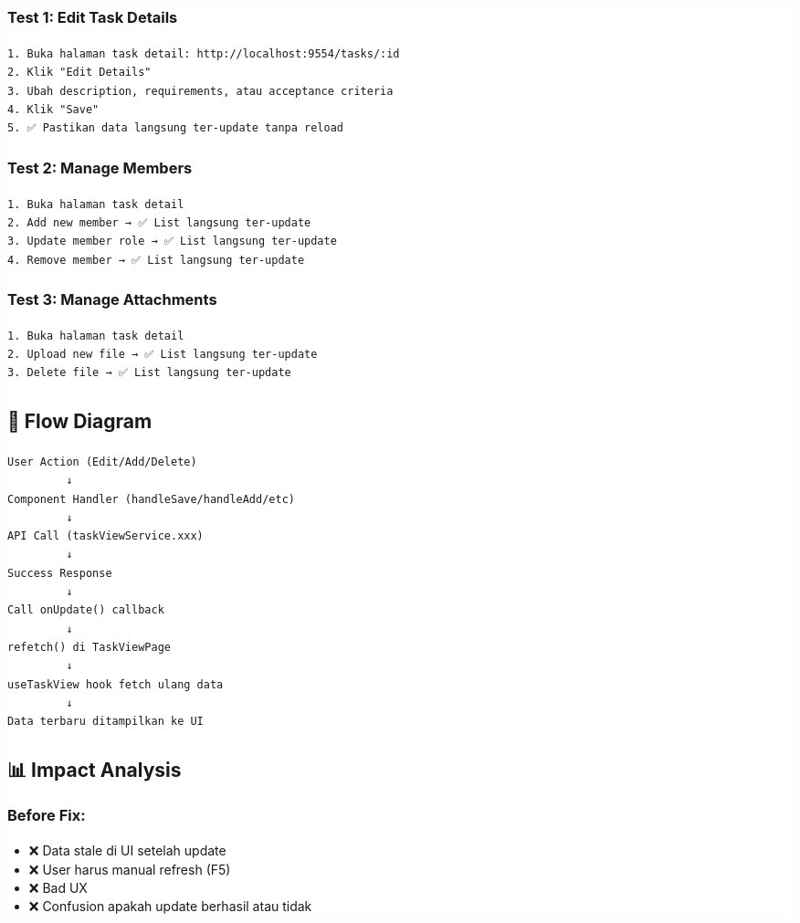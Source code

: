 ### Test 1: Edit Task Details
```
1. Buka halaman task detail: http://localhost:9554/tasks/:id
2. Klik "Edit Details"
3. Ubah description, requirements, atau acceptance criteria
4. Klik "Save"
5. ✅ Pastikan data langsung ter-update tanpa reload
```

### Test 2: Manage Members
```
1. Buka halaman task detail
2. Add new member → ✅ List langsung ter-update
3. Update member role → ✅ List langsung ter-update
4. Remove member → ✅ List langsung ter-update
```

### Test 3: Manage Attachments
```
1. Buka halaman task detail
2. Upload new file → ✅ List langsung ter-update
3. Delete file → ✅ List langsung ter-update
```

## 🔄 **Flow Diagram**

```
User Action (Edit/Add/Delete)
         ↓
Component Handler (handleSave/handleAdd/etc)
         ↓
API Call (taskViewService.xxx)
         ↓
Success Response
         ↓
Call onUpdate() callback
         ↓
refetch() di TaskViewPage
         ↓
useTaskView hook fetch ulang data
         ↓
Data terbaru ditampilkan ke UI
```

## 📊 **Impact Analysis**

### Before Fix:
- ❌ Data stale di UI setelah update
- ❌ User harus manual refresh (F5)
- ❌ Bad UX
- ❌ Confusion apakah update berhasil atau tidak
